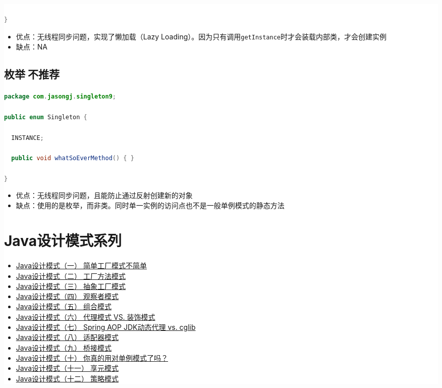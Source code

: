 ```java

}
```

 - 优点：无线程同步问题，实现了懒加载（Lazy Loading）。因为只有调用`getInstance`时才会装载内部类，才会创建实例
 - 缺点：NA

## 枚举 不推荐
```java
package com.jasongj.singleton9;

public enum Singleton {

  INSTANCE;
  
  public void whatSoEverMethod() { }

}
```

 - 优点：无线程同步问题，且能防止通过反射创建新的对象
 - 缺点：使用的是枚举，而非类。同时单一实例的访问点也不是一般单例模式的静态方法




# Java设计模式系列
- [Java设计模式（一） 简单工厂模式不简单](//www.jasongj.com/design_pattern/simple_factory/)
- [Java设计模式（二） 工厂方法模式](//www.jasongj.com/design_pattern/factory_method/)
- [Java设计模式（三） 抽象工厂模式](//www.jasongj.com/design_pattern/abstract_factory/)
- [Java设计模式（四） 观察者模式 ](//www.jasongj.com/design_pattern/observer/)
- [Java设计模式（五） 组合模式](//www.jasongj.com/design_pattern/composite/)
- [Java设计模式（六） 代理模式 VS. 装饰模式](//www.jasongj.com/design_pattern/proxy_decorator/)
- [Java设计模式（七） Spring AOP JDK动态代理 vs. cglib](//www.jasongj.com/design_pattern/dynamic_proxy_cglib/)
- [Java设计模式（八） 适配器模式](//www.jasongj.com/design_pattern/adapter/)
- [Java设计模式（九） 桥接模式](//www.jasongj.com/design_pattern/bridge/)
- [Java设计模式（十） 你真的用对单例模式了吗？](//www.jasongj.com/design_pattern/singleton/)
- [Java设计模式（十一） 享元模式](//www.jasongj.com/design_pattern/flyweight/)
- [Java设计模式（十二） 策略模式](//www.jasongj.com/design_pattern/strategy/)

